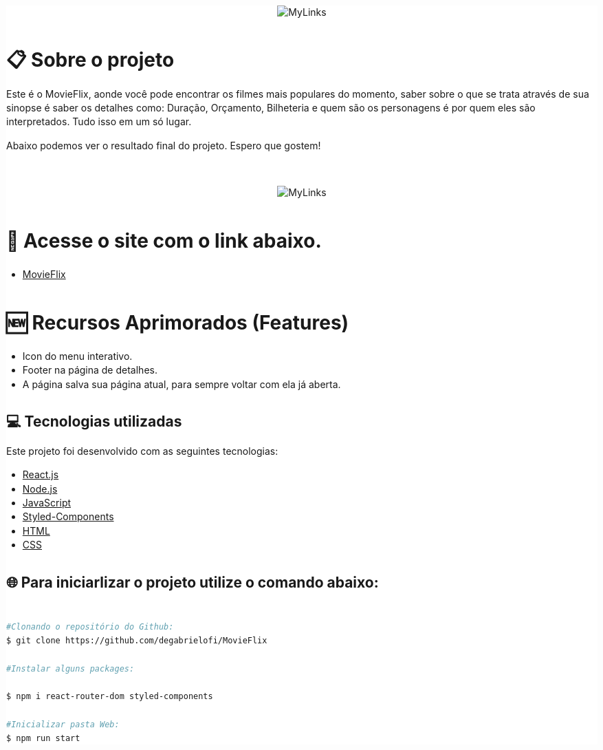 <p align="center">
  <img alt="MyLinks" src="./src/assets/GitHub/Mockup.png " width="70%"> 
  </p>

# :clipboard: Sobre o projeto

Este é o MovieFlix, aonde você pode encontrar os filmes mais populares do momento, saber sobre o que se trata através de sua sinopse é saber os detalhes como: Duração, Orçamento, Bilheteria e quem são os personagens é por quem eles são interpretados. Tudo isso em um só lugar.

Abaixo podemos ver o resultado final do projeto. Espero que gostem!

<br>
<p align="center">
  <img alt="MyLinks" src="./src/assets/GitHub/MovieFlixGif.gif" width="70%"> 
  </p>

# 🔗 Acesse o site com o link abaixo.

-   [MovieFlix](https://degabrielofimovieflix.netlify.app/)

  # 🆕 Recursos Aprimorados (Features)

- Icon do menu interativo.
- Footer na página de detalhes.
- A página salva sua página atual, para sempre voltar com ela já aberta.

## :computer: Tecnologias utilizadas

Este projeto foi desenvolvido com as seguintes tecnologias:

-   [React.js](https://pt-br.reactjs.org/)
-   [Node.js](https://nodejs.org/en/)
-   [JavaScript](https://www.javascript.com/)
-   [Styled-Components](https://styled-components.com/)
-   [HTML](https://developer.mozilla.org/pt-BR/docs/Web/HTML)
-   [CSS](https://developer.mozilla.org/pt-BR/docs/Web/CSS)

## 🌐 Para iniciarlizar o projeto utilize o comando abaixo:

```bash

#Clonando o repositório do Github:
$ git clone https://github.com/degabrielofi/MovieFlix

#Instalar alguns packages:

$ npm i react-router-dom styled-components

#Inicializar pasta Web:
$ npm run start

```
